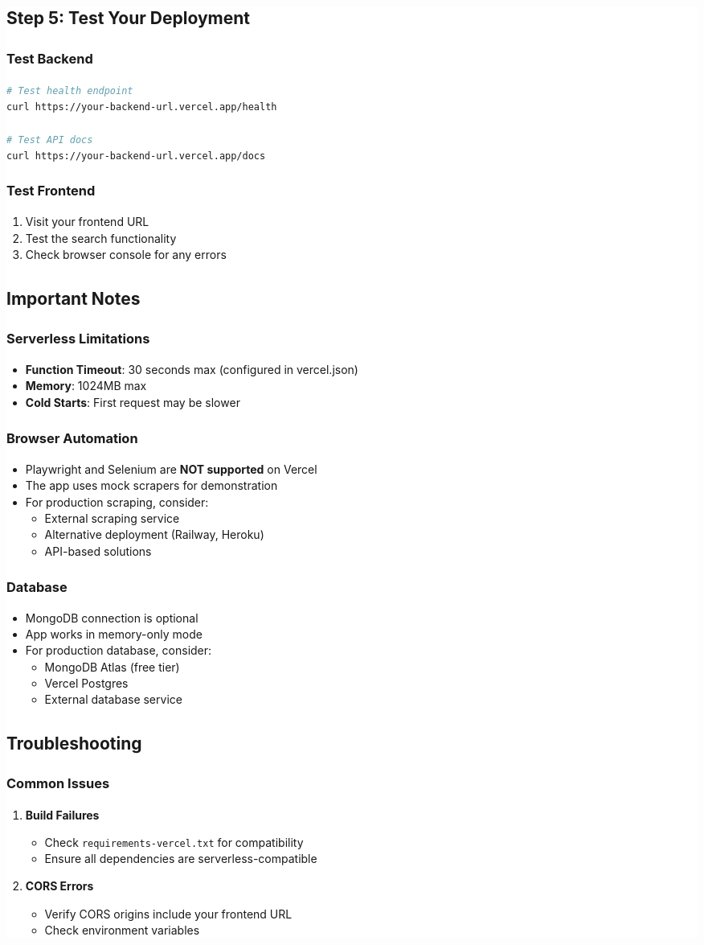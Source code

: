 ## Step 5: Test Your Deployment

### Test Backend
```bash
# Test health endpoint
curl https://your-backend-url.vercel.app/health

# Test API docs
curl https://your-backend-url.vercel.app/docs
```

### Test Frontend
1. Visit your frontend URL
2. Test the search functionality
3. Check browser console for any errors

## Important Notes

### Serverless Limitations
- **Function Timeout**: 30 seconds max (configured in vercel.json)
- **Memory**: 1024MB max
- **Cold Starts**: First request may be slower

### Browser Automation
- Playwright and Selenium are **NOT supported** on Vercel
- The app uses mock scrapers for demonstration
- For production scraping, consider:
  - External scraping service
  - Alternative deployment (Railway, Heroku)
  - API-based solutions

### Database
- MongoDB connection is optional
- App works in memory-only mode
- For production database, consider:
  - MongoDB Atlas (free tier)
  - Vercel Postgres
  - External database service

## Troubleshooting

### Common Issues

1. **Build Failures**
   - Check `requirements-vercel.txt` for compatibility
   - Ensure all dependencies are serverless-compatible

2. **CORS Errors**
   - Verify CORS origins include your frontend URL
   - Check environment variables

